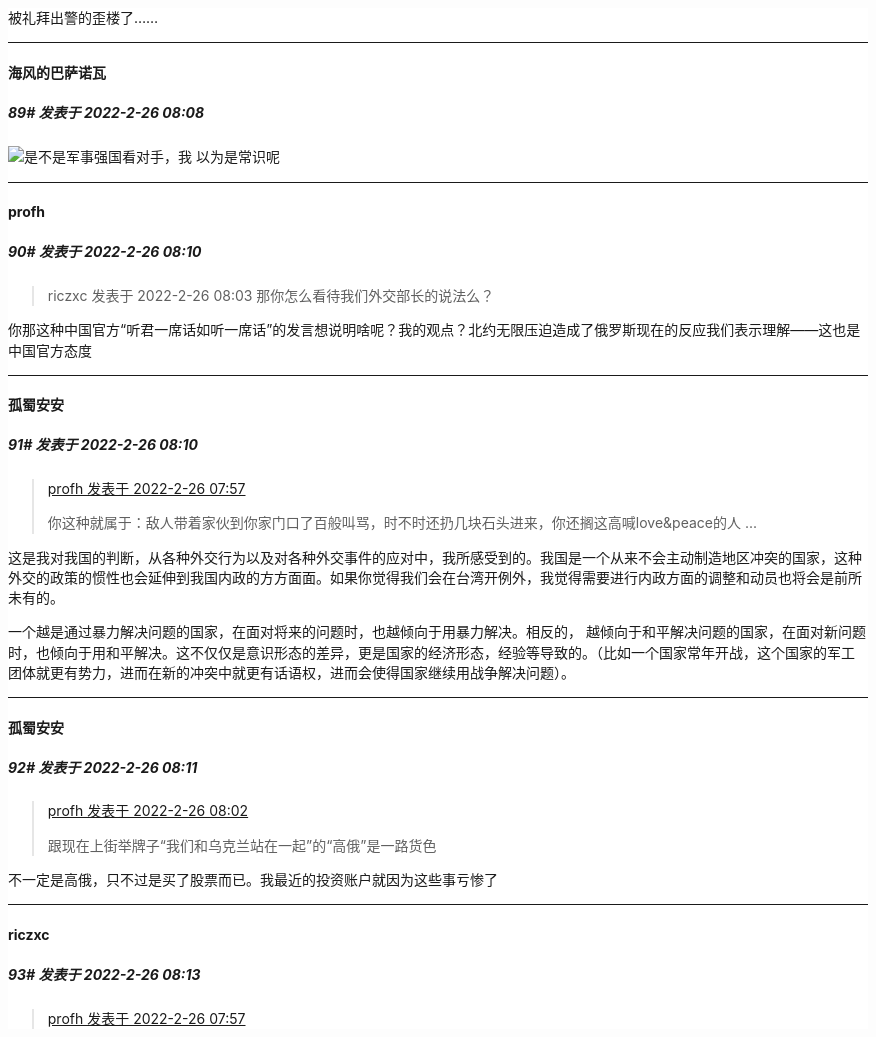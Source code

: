 被礼拜出警的歪楼了……

*****

####  海风的巴萨诺瓦  
##### 89#       发表于 2022-2-26 08:08

<img src="https://static.saraba1st.com/image/smiley/face2017/037.png" referrerpolicy="no-referrer">是不是军事强国看对手，我 以为是常识呢

*****

####  profh  
##### 90#       发表于 2022-2-26 08:10

<blockquote>riczxc 发表于 2022-2-26 08:03
那你怎么看待我们外交部长的说法么？

</blockquote>
你那这种中国官方“听君一席话如听一席话”的发言想说明啥呢？我的观点？北约无限压迫造成了俄罗斯现在的反应我们表示理解——这也是中国官方态度



*****

####  孤蜀安安  
##### 91#       发表于 2022-2-26 08:10

<blockquote><a href="httphttps://bbs.saraba1st.com/2b/forum.php?mod=redirect&amp;goto=findpost&amp;pid=54835646&amp;ptid=2054664" target="_blank">profh 发表于 2022-2-26 07:57</a>

你这种就属于：敌人带着家伙到你家门口了百般叫骂，时不时还扔几块石头进来，你还搁这高喊love&amp;peace的人 ...</blockquote>
这是我对我国的判断，从各种外交行为以及对各种外交事件的应对中，我所感受到的。我国是一个从来不会主动制造地区冲突的国家，这种外交的政策的惯性也会延伸到我国内政的方方面面。如果你觉得我们会在台湾开例外，我觉得需要进行内政方面的调整和动员也将会是前所未有的。

一个越是通过暴力解决问题的国家，在面对将来的问题时，也越倾向于用暴力解决。相反的， 越倾向于和平解决问题的国家，在面对新问题时，也倾向于用和平解决。这不仅仅是意识形态的差异，更是国家的经济形态，经验等导致的。（比如一个国家常年开战，这个国家的军工团体就更有势力，进而在新的冲突中就更有话语权，进而会使得国家继续用战争解决问题）。

*****

####  孤蜀安安  
##### 92#       发表于 2022-2-26 08:11

<blockquote><a href="httphttps://bbs.saraba1st.com/2b/forum.php?mod=redirect&amp;goto=findpost&amp;pid=54835668&amp;ptid=2054664" target="_blank">profh 发表于 2022-2-26 08:02</a>

跟现在上街举牌子“我们和乌克兰站在一起”的“高俄”是一路货色</blockquote>
不一定是高俄，只不过是买了股票而已。我最近的投资账户就因为这些事亏惨了

*****

####  riczxc  
##### 93#       发表于 2022-2-26 08:13

<blockquote><a href="httphttps://bbs.saraba1st.com/2b/forum.php?mod=redirect&amp;goto=findpost&amp;pid=54835646&amp;ptid=2054664" target="_blank">profh 发表于 2022-2-26 07:57</a>
